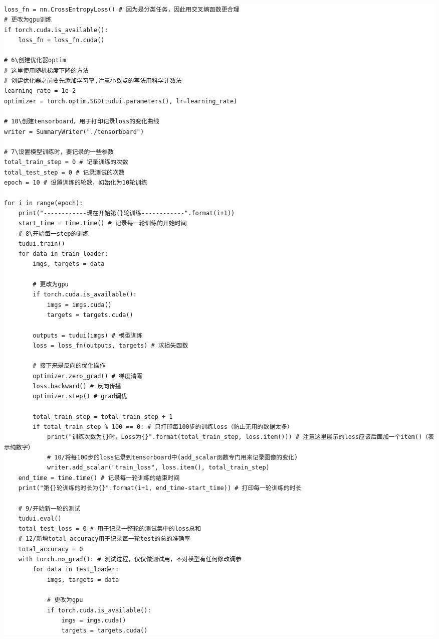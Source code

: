 ```
loss_fn = nn.CrossEntropyLoss() # 因为是分类任务，因此用交叉熵函数更合理
# 更改为gpu训练
if torch.cuda.is_available():
    loss_fn = loss_fn.cuda()

# 6\创建优化器optim
# 这里使用随机梯度下降的方法
# 创建优化器之前要先添加学习率,注意小数点的写法用科学计数法
learning_rate = 1e-2
optimizer = torch.optim.SGD(tudui.parameters(), lr=learning_rate)

# 10\创建tensorboard，用于打印记录loss的变化曲线
writer = SummaryWriter("./tensorboard")

# 7\设置模型训练时，要记录的一些参数
total_train_step = 0 # 记录训练的次数
total_test_step = 0 # 记录测试的次数
epoch = 10 # 设置训练的轮数，初始化为10轮训练

for i in range(epoch):
    print("------------现在开始第{}轮训练------------".format(i+1))
    start_time = time.time() # 记录每一轮训练的开始时间
    # 8\开始每一step的训练
    tudui.train()
    for data in train_loader:
        imgs, targets = data

        # 更改为gpu
        if torch.cuda.is_available():
            imgs = imgs.cuda()
            targets = targets.cuda()

        outputs = tudui(imgs) # 模型训练
        loss = loss_fn(outputs, targets) # 求损失函数

        # 接下来是反向的优化操作
        optimizer.zero_grad() # 梯度清零
        loss.backward() # 反向传播
        optimizer.step() # grad调优

        total_train_step = total_train_step + 1
        if total_train_step % 100 == 0: # 只打印每100步的训练loss（防止无用的数据太多）
            print("训练次数为{}时，Loss为{}".format(total_train_step, loss.item())) # 注意这里展示的loss应该后面加一个item()（表示纯数字）
            # 10/将每100步的loss记录到tensorboard中(add_scalar函数专门用来记录图像的变化)
            writer.add_scalar("train_loss", loss.item(), total_train_step)
    end_time = time.time() # 记录每一轮训练的结束时间
    print("第{}轮训练的时长为{}".format(i+1, end_time-start_time)) # 打印每一轮训练的时长

    # 9/开始新一轮的测试
    tudui.eval()
    total_test_loss = 0 # 用于记录一整轮的测试集中的loss总和
    # 12/新增total_accuracy用于记录每一轮test的总的准确率
    total_accuracy = 0
    with torch.no_grad(): # 测试过程，仅仅做测试用，不对模型有任何修改调参
        for data in test_loader:
            imgs, targets = data

            # 更改为gpu
            if torch.cuda.is_available():
                imgs = imgs.cuda()
                targets = targets.cuda()

```